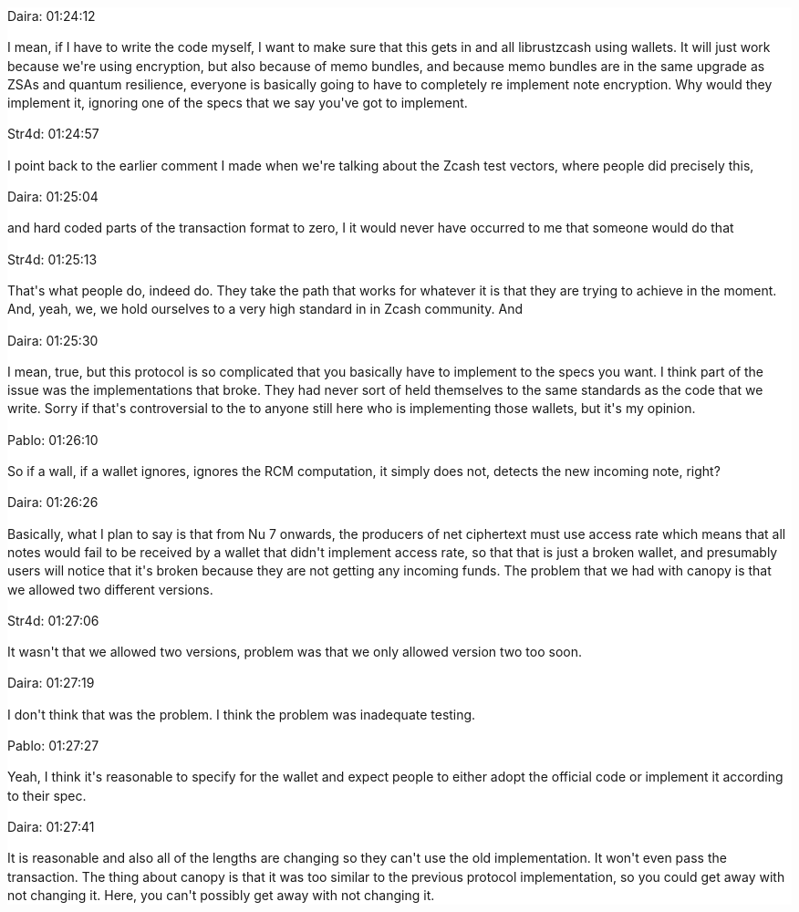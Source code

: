Daira: 01:24:12  

I mean, if I have to write the code myself, I want to make sure that this gets in and all librustzcash using wallets. It will just work because we're using encryption, but also because of memo bundles, and because memo bundles are in the same upgrade as ZSAs and quantum resilience, everyone is basically going to have to completely re implement note encryption. Why would they implement it, ignoring one of the specs that we say you've got to implement.

Str4d: 01:24:57  

I point back to the earlier comment I made when we're talking about the Zcash test vectors, where people did precisely this,

Daira: 01:25:04  

and hard coded parts of the transaction format to zero, I it would never have occurred to me that someone would do that

Str4d: 01:25:13  

That's what people do, indeed do. They take the path that works for whatever it is that they are trying to achieve in the moment. And, yeah, we, we hold ourselves to a very high standard in in Zcash community. And

Daira: 01:25:30  

I mean, true, but this protocol is so complicated that you basically have to implement to the specs you want. I think part of the issue was the implementations that broke. They had never sort of held themselves to the same standards as the code that we write. Sorry if that's controversial to the to anyone still here who is implementing those wallets, but it's my opinion.

Pablo: 01:26:10  

So if a wall, if a wallet ignores, ignores the RCM computation, it simply does not, detects the new incoming note, right? 

Daira: 01:26:26  

Basically,  what I plan to say is that from Nu 7 onwards, the producers of net ciphertext must use access rate which means that all notes would fail to be received by a wallet that didn't implement access rate, so that that is just a broken wallet, and presumably users will notice that it's broken because they are not getting any incoming funds. The problem that we had with canopy is that we allowed two different versions.

Str4d: 01:27:06  

It wasn't that we allowed two versions, problem was that we only allowed version two too soon.

Daira: 01:27:19  

I don't think that was the problem. I think the problem was inadequate testing.

Pablo: 01:27:27  

Yeah, I think it's reasonable to specify for the wallet and expect people to either adopt the official code or implement it according to their spec. 

Daira: 01:27:41  

It is reasonable and also all of the lengths are changing so they can't use the old implementation. It won't even pass the transaction. The thing about canopy is that it was too similar to the previous protocol implementation, so you could get away with not changing it. Here, you can't possibly get away with not changing it.
